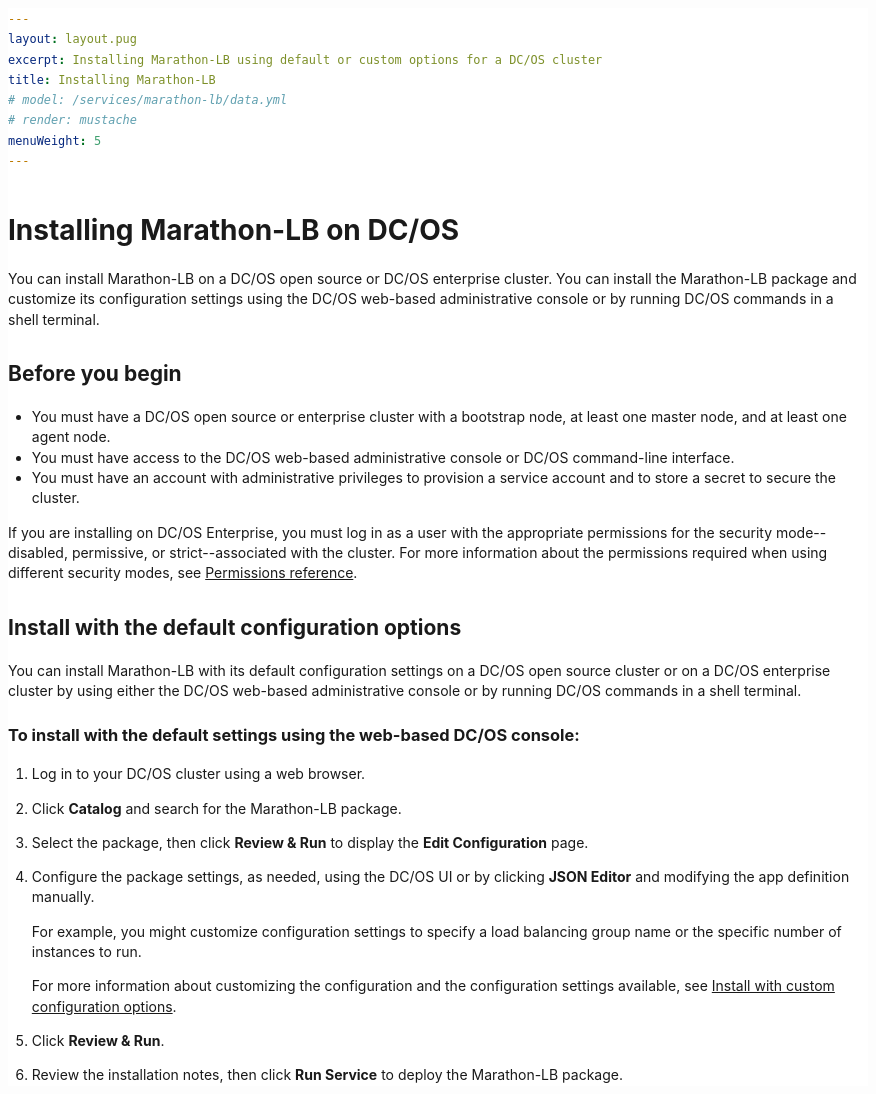 ```yaml
---
layout: layout.pug
excerpt: Installing Marathon-LB using default or custom options for a DC/OS cluster
title: Installing Marathon-LB
# model: /services/marathon-lb/data.yml
# render: mustache
menuWeight: 5
---
```

# Installing Marathon-LB on DC/OS
You can install Marathon-LB on a DC/OS open source or DC/OS enterprise cluster. You can install the Marathon-LB package and customize its configuration settings using the DC/OS web-based administrative console or by running DC/OS commands in a shell terminal.

## Before you begin
* You must have a DC/OS open source or enterprise cluster with a bootstrap node, at least one master node, and at least one agent node.
* You must have access to the DC/OS web-based administrative console or DC/OS command-line interface.
* You must have an account with administrative privileges to provision a service account and to store a secret to secure the cluster.

If you are installing on DC/OS Enterprise, you must log in as a user with the appropriate permissions for the security mode--disabled, permissive, or strict--associated with the cluster. For more information about the permissions required when using different security modes, see [Permissions reference](/1.13/security/ent/perms-reference/).

## Install with the default configuration options
You can install Marathon-LB with its default configuration settings on a DC/OS open source cluster or on a DC/OS enterprise cluster by using either the DC/OS web-based administrative console or by running DC/OS commands in a shell terminal. 

### To install with the default settings using the web-based DC/OS console:
1. Log in to your DC/OS cluster using a web browser.
1. Click **Catalog** and search for the Marathon-LB package.
1. Select the package, then click **Review & Run** to display the **Edit Configuration** page.
1. Configure the package settings, as needed, using the DC/OS UI or by clicking **JSON Editor** and modifying the app definition manually. 

    For example, you might customize configuration settings to specify a load balancing group name or the specific number of instances to run.

    For more information about customizing the configuration and the configuration settings available, see [Install with custom configuration options](#custom-config-options).

1. Click **Review & Run**.
1. Review the installation notes, then click **Run Service** to deploy the Marathon-LB package.
